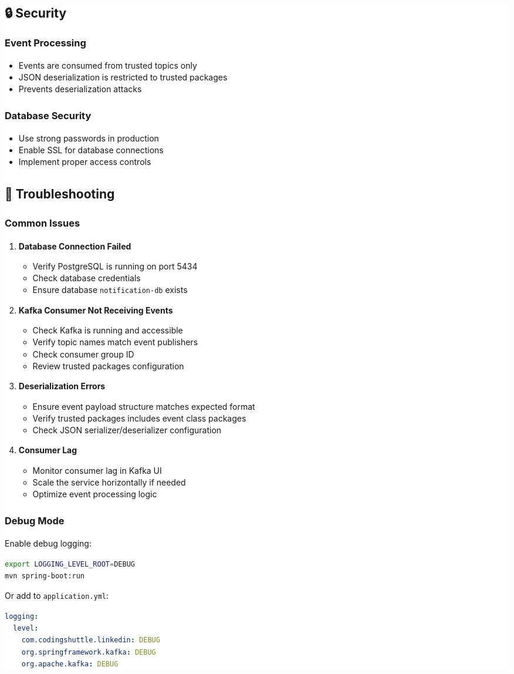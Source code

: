 ## 🔒 Security

### Event Processing
- Events are consumed from trusted topics only
- JSON deserialization is restricted to trusted packages
- Prevents deserialization attacks

### Database Security
- Use strong passwords in production
- Enable SSL for database connections
- Implement proper access controls

## 🐛 Troubleshooting

### Common Issues

1. **Database Connection Failed**
   - Verify PostgreSQL is running on port 5434
   - Check database credentials
   - Ensure database `notification-db` exists

2. **Kafka Consumer Not Receiving Events**
   - Check Kafka is running and accessible
   - Verify topic names match event publishers
   - Check consumer group ID
   - Review trusted packages configuration

3. **Deserialization Errors**
   - Ensure event payload structure matches expected format
   - Verify trusted packages includes event class packages
   - Check JSON serializer/deserializer configuration

4. **Consumer Lag**
   - Monitor consumer lag in Kafka UI
   - Scale the service horizontally if needed
   - Optimize event processing logic

### Debug Mode

Enable debug logging:
```bash
export LOGGING_LEVEL_ROOT=DEBUG
mvn spring-boot:run
```

Or add to `application.yml`:
```yaml
logging:
  level:
    com.codingshuttle.linkedin: DEBUG
    org.springframework.kafka: DEBUG
    org.apache.kafka: DEBUG
```
